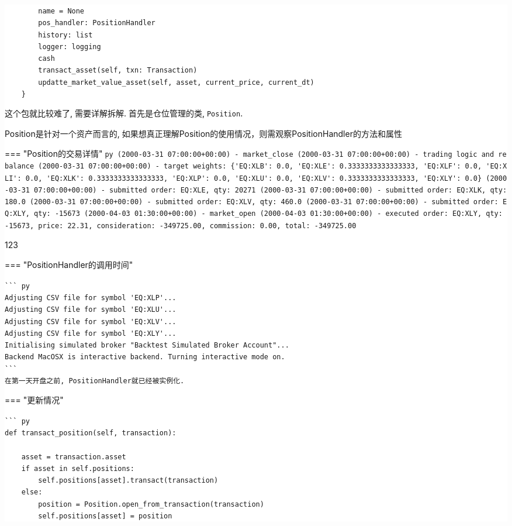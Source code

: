 ```mermaid
        name = None
        pos_handler: PositionHandler
        history: list
        logger: logging
        cash
        transact_asset(self, txn: Transaction)
        updatte_market_value_asset(self, asset, current_price, current_dt)
    }
```

这个包就比较难了, 需要详解拆解. 首先是仓位管理的类, `Position`.

Position是针对一个资产而言的, 如果想真正理解Position的使用情况，则需观察PositionHandler的方法和属性

=== "Position的交易详情"
    ```py
    (2000-03-31 07:00:00+00:00) - market_close
    (2000-03-31 07:00:00+00:00) - trading logic and rebalance
    (2000-03-31 07:00:00+00:00) - target weights: {'EQ:XLB': 0.0, 'EQ:XLE': 0.3333333333333333, 'EQ:XLF': 0.0, 'EQ:XLI': 0.0, 'EQ:XLK': 0.3333333333333333, 'EQ:XLP': 0.0, 'EQ:XLU': 0.0, 'EQ:XLV': 0.3333333333333333, 'EQ:XLY': 0.0}
    (2000-03-31 07:00:00+00:00) - submitted order: EQ:XLE, qty: 20271
    (2000-03-31 07:00:00+00:00) - submitted order: EQ:XLK, qty: 180.0
    (2000-03-31 07:00:00+00:00) - submitted order: EQ:XLV, qty: 460.0
    (2000-03-31 07:00:00+00:00) - submitted order: EQ:XLY, qty: -15673
    (2000-04-03 01:30:00+00:00) - market_open
    (2000-04-03 01:30:00+00:00) - executed order: EQ:XLY, qty: -15673, price: 22.31, consideration: -349725.00, commission: 0.00, total: -349725.00
    ```

123

=== "PositionHandler的调用时间"

    ``` py
    Adjusting CSV file for symbol 'EQ:XLP'...
    Adjusting CSV file for symbol 'EQ:XLU'...
    Adjusting CSV file for symbol 'EQ:XLV'...
    Adjusting CSV file for symbol 'EQ:XLY'...
    Initialising simulated broker "Backtest Simulated Broker Account"...
    Backend MacOSX is interactive backend. Turning interactive mode on.
    ```
    在第一天开盘之前, PositionHandler就已经被实例化.

=== "更新情况"

    ``` py
    def transact_position(self, transaction):

        asset = transaction.asset
        if asset in self.positions:
            self.positions[asset].transact(transaction)
        else:
            position = Position.open_from_transaction(transaction)
            self.positions[asset] = position

